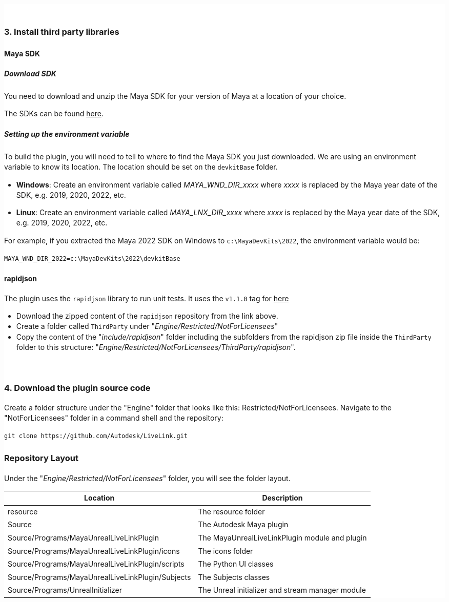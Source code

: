 <br>

### **3. Install third party libraries**
#### **Maya SDK**
##### **Download SDK**

You need to download and unzip the Maya SDK for your version of Maya at a location of your choice.

The SDKs can be found [here](https://www.autodesk.com/developer-network/platform-technologies/maya).

##### **Setting up the environment variable**

To build the plugin, you will need to tell to where to find the Maya SDK you just downloaded.
We are using an environment variable to know its location. The location should be set on the `devkitBase` folder.

- **Windows**: 
Create an environment variable called *MAYA_WND_DIR_xxxx* where *xxxx* is replaced by the Maya year date of the SDK, e.g. 2019, 2020, 2022, etc.

- **Linux**: 
Create an environment variable called *MAYA_LNX_DIR_xxxx* where *xxxx* is replaced by the Maya year date of the SDK, e.g. 2019, 2020, 2022, etc.

For example, if you extracted the Maya 2022 SDK on Windows to `c:\MayaDevKits\2022`, the environment variable would be:
```
MAYA_WND_DIR_2022=c:\MayaDevKits\2022\devkitBase
```

#### **rapidjson**
The plugin uses the `rapidjson` library to run unit tests.
It uses the `v1.1.0` tag for [here](https://github.com/Tencent/rapidjson/tree/v1.1.0)
* Download the zipped content of the `rapidjson` repository from the link above.
* Create a folder called `ThirdParty` under "*Engine/Restricted/NotForLicensees*"
* Copy the content of the "*include/rapidjson*" folder including the subfolders from the rapidjson zip file inside the `ThirdParty` folder to this structure: "*Engine/Restricted/NotForLicensees/ThirdParty/rapidjson*".

<br>

### **4. Download the plugin source code**
Create a folder structure under the "Engine" folder that looks like this: Restricted/NotForLicensees.
Navigate to the "NotForLicensees" folder in a command shell and the repository:
```
git clone https://github.com/Autodesk/LiveLink.git
```

### Repository Layout
Under the "*Engine/Restricted/NotForLicensees*" folder, you will see the folder layout.

| Location                                          | Description                                      |
|---------------------------------------------------|--------------------------------------------------|
| resource                                          | The resource folder                              |
| Source                                            | The Autodesk Maya plugin                         |
| Source/Programs/MayaUnrealLiveLinkPlugin          | The MayaUnrealLiveLinkPlugin module and plugin   |
| Source/Programs/MayaUnrealLiveLinkPlugin/icons    | The icons folder                                 |
| Source/Programs/MayaUnrealLiveLinkPlugin/scripts  | The Python UI classes                            |
| Source/Programs/MayaUnrealLiveLinkPlugin/Subjects | The Subjects classes                             |
| Source/Programs/UnrealInitializer                 | The Unreal initializer and stream manager module |